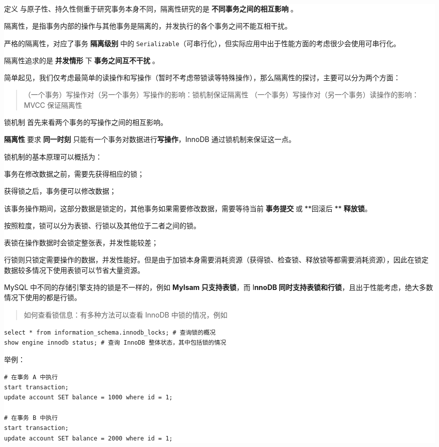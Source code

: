 定义
与原子性、持久性侧重于研究事务本身不同，隔离性研究的是  **不同事务之间的相互影响**  。

隔离性，是指事务内部的操作与其他事务是隔离的，并发执行的各个事务之间不能互相干扰。

严格的隔离性，对应了事务  **隔离级别**  中的 `Serializable`（可串行化），但实际应用中出于性能方面的考虑很少会使用可串行化。

隔离性追求的是  **并发情形**  下  **事务之间互不干扰**  。

简单起见，我们仅考虑最简单的读操作和写操作（暂时不考虑带锁读等特殊操作），那么隔离性的探讨，主要可以分为两个方面：

> （一个事务）写操作对（另一个事务）写操作的影响：锁机制保证隔离性
> （一个事务）写操作对（另一个事务）读操作的影响：MVCC 保证隔离性



锁机制
首先来看两个事务的写操作之间的相互影响。

**隔离性** 要求  **同一时刻**  只能有一个事务对数据进行**写操作**，InnoDB 通过锁机制来保证这一点。



锁机制的基本原理可以概括为：

事务在修改数据之前，需要先获得相应的锁；

获得锁之后，事务便可以修改数据；

该事务操作期间，这部分数据是锁定的，其他事务如果需要修改数据，需要等待当前 **事务提交** 或 **回滚后 ** **释放锁**。



按照粒度，锁可以分为表锁、行锁以及其他位于二者之间的锁。

表锁在操作数据时会锁定整张表，并发性能较差；

行锁则只锁定需要操作的数据，并发性能好。但是由于加锁本身需要消耗资源（获得锁、检查锁、释放锁等都需要消耗资源），因此在锁定数据较多情况下使用表锁可以节省大量资源。

MySQL 中不同的存储引擎支持的锁是不一样的，例如 **MyIsam 只支持表锁**，而 I**nnoDB 同时支持表锁和行锁**，且出于性能考虑，绝大多数情况下使用的都是行锁。


> 如何查看锁信息：有多种方法可以查看 InnoDB 中锁的情况，例如

~~~mysql
select * from information_schema.innodb_locks; # 查询锁的概况
show engine innodb status; # 查询 InnoDB 整体状态，其中包括锁的情况
~~~





举例：

~~~mysql
# 在事务 A 中执行
start transaction;
update account SET balance = 1000 where id = 1;

# 在事务 B 中执行
start transaction;
update account SET balance = 2000 where id = 1;
~~~

